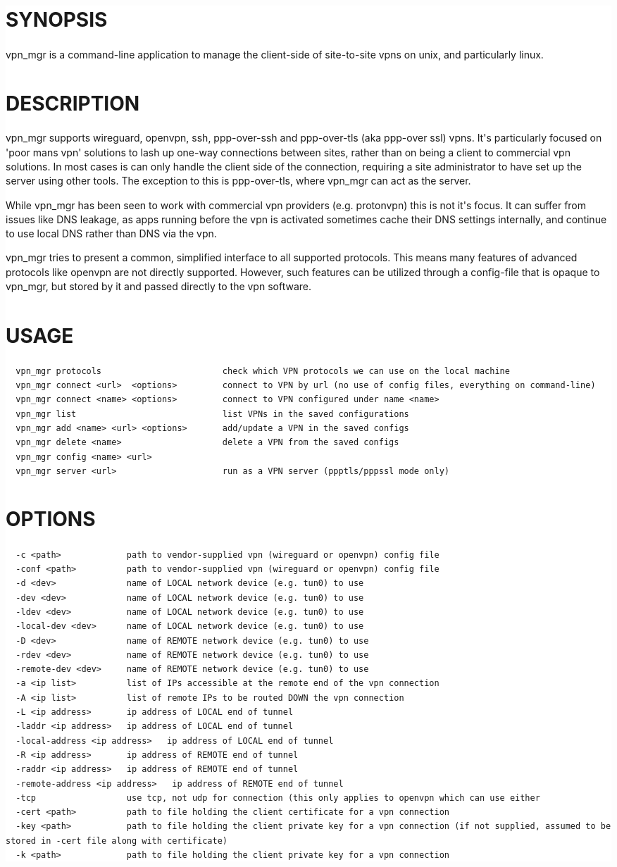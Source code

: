 SYNOPSIS
========

vpn_mgr is a command-line application to manage the client-side of site-to-site vpns on unix, and particularly linux. 


DESCRIPTION
===========

vpn_mgr supports wireguard, openvpn, ssh, ppp-over-ssh and ppp-over-tls (aka ppp-over ssl) vpns. It's particularly focused on 'poor mans vpn' solutions to lash up one-way connections between sites, rather than on being a client to commercial vpn solutions. In most cases is can only handle the client side of the connection, requiring a site administrator to have set up the server using other tools. The exception to this is ppp-over-tls, where vpn_mgr can act as the server.

While vpn_mgr has been seen to work with commercial vpn providers (e.g. protonvpn) this is not it's focus. It can suffer from issues like DNS leakage, as apps running before the vpn is activated sometimes cache their DNS settings internally, and continue to use local DNS rather than DNS via the vpn.

vpn_mgr tries to present a common, simplified interface to all supported protocols. This means many features of advanced protocols like openvpn are not directly supported. However, such features can be utilized through a config-file that is opaque to vpn_mgr, but stored by it and passed directly to the vpn software.

USAGE
=====

```
  vpn_mgr protocols                        check which VPN protocols we can use on the local machine
  vpn_mgr connect <url>  <options>         connect to VPN by url (no use of config files, everything on command-line)
  vpn_mgr connect <name> <options>         connect to VPN configured under name <name>
  vpn_mgr list                             list VPNs in the saved configurations
  vpn_mgr add <name> <url> <options>       add/update a VPN in the saved configs
  vpn_mgr delete <name>                    delete a VPN from the saved configs
  vpn_mgr config <name> <url>
  vpn_mgr server <url>                     run as a VPN server (ppptls/pppssl mode only)
```

OPTIONS
=======

```
  -c <path>             path to vendor-supplied vpn (wireguard or openvpn) config file
  -conf <path>          path to vendor-supplied vpn (wireguard or openvpn) config file
  -d <dev>              name of LOCAL network device (e.g. tun0) to use
  -dev <dev>            name of LOCAL network device (e.g. tun0) to use
  -ldev <dev>           name of LOCAL network device (e.g. tun0) to use
  -local-dev <dev>      name of LOCAL network device (e.g. tun0) to use
  -D <dev>              name of REMOTE network device (e.g. tun0) to use
  -rdev <dev>           name of REMOTE network device (e.g. tun0) to use
  -remote-dev <dev>     name of REMOTE network device (e.g. tun0) to use
  -a <ip list>          list of IPs accessible at the remote end of the vpn connection
  -A <ip list>          list of remote IPs to be routed DOWN the vpn connection
  -L <ip address>       ip address of LOCAL end of tunnel
  -laddr <ip address>   ip address of LOCAL end of tunnel
  -local-address <ip address>   ip address of LOCAL end of tunnel
  -R <ip address>       ip address of REMOTE end of tunnel
  -raddr <ip address>   ip address of REMOTE end of tunnel
  -remote-address <ip address>   ip address of REMOTE end of tunnel
  -tcp                  use tcp, not udp for connection (this only applies to openvpn which can use either
  -cert <path>          path to file holding the client certificate for a vpn connection
  -key <path>           path to file holding the client private key for a vpn connection (if not supplied, assumed to be stored in -cert file along with certificate)
  -k <path>             path to file holding the client private key for a vpn connection
```